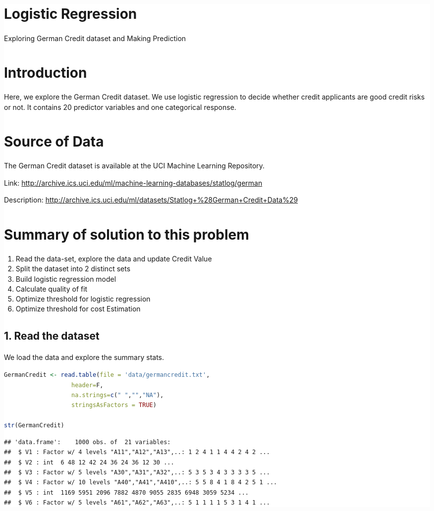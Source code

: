 Logistic Regression
================
Exploring German Credit dataset and Making Prediction

# Introduction

Here, we explore the German Credit dataset. We use logistic regression
to decide whether credit applicants are good credit risks or not. It
contains 20 predictor variables and one categorical response.

# Source of Data

The German Credit dataset is available at the UCI Machine Learning
Repository.

Link:
<http://archive.ics.uci.edu/ml/machine-learning-databases/statlog/german>

Description:
<http://archive.ics.uci.edu/ml/datasets/Statlog+%28German+Credit+Data%29>

# Summary of solution to this problem

1.  Read the data-set, explore the data and update Credit Value
2.  Split the dataset into 2 distinct sets
3.  Build logistic regression model
4.  Calculate quality of fit
5.  Optimize threshold for logistic regression
6.  Optimize threshold for cost Estimation

## 1\. Read the dataset

We load the data and explore the summary stats.

``` r
GermanCredit <- read.table(file = 'data/germancredit.txt',
                   header=F,
                   na.strings=c(" ","","NA"),
                   stringsAsFactors = TRUE)

str(GermanCredit)
```

    ## 'data.frame':    1000 obs. of  21 variables:
    ##  $ V1 : Factor w/ 4 levels "A11","A12","A13",..: 1 2 4 1 1 4 4 2 4 2 ...
    ##  $ V2 : int  6 48 12 42 24 36 24 36 12 30 ...
    ##  $ V3 : Factor w/ 5 levels "A30","A31","A32",..: 5 3 5 3 4 3 3 3 3 5 ...
    ##  $ V4 : Factor w/ 10 levels "A40","A41","A410",..: 5 5 8 4 1 8 4 2 5 1 ...
    ##  $ V5 : int  1169 5951 2096 7882 4870 9055 2835 6948 3059 5234 ...
    ##  $ V6 : Factor w/ 5 levels "A61","A62","A63",..: 5 1 1 1 1 5 3 1 4 1 ...